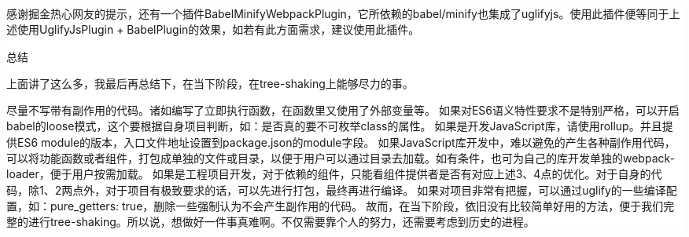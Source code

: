 感谢掘金热心网友的提示，还有一个插件BabelMinifyWebpackPlugin，它所依赖的babel/minify也集成了uglifyjs。使用此插件便等同于上述使用UglifyJsPlugin + BabelPlugin的效果，如若有此方面需求，建议使用此插件。

总结

上面讲了这么多，我最后再总结下，在当下阶段，在tree-shaking上能够尽力的事。

尽量不写带有副作用的代码。诸如编写了立即执行函数，在函数里又使用了外部变量等。
如果对ES6语义特性要求不是特别严格，可以开启babel的loose模式，这个要根据自身项目判断，如：是否真的要不可枚举class的属性。
如果是开发JavaScript库，请使用rollup。并且提供ES6 module的版本，入口文件地址设置到package.json的module字段。
如果JavaScript库开发中，难以避免的产生各种副作用代码，可以将功能函数或者组件，打包成单独的文件或目录，以便于用户可以通过目录去加载。如有条件，也可为自己的库开发单独的webpack-loader，便于用户按需加载。
如果是工程项目开发，对于依赖的组件，只能看组件提供者是否有对应上述3、4点的优化。对于自身的代码，除1、2两点外，对于项目有极致要求的话，可以先进行打包，最终再进行编译。
如果对项目非常有把握，可以通过uglify的一些编译配置，如：pure_getters: true，删除一些强制认为不会产生副作用的代码。
故而，在当下阶段，依旧没有比较简单好用的方法，便于我们完整的进行tree-shaking。所以说，想做好一件事真难啊。不仅需要靠个人的努力，还需要考虑到历史的进程。